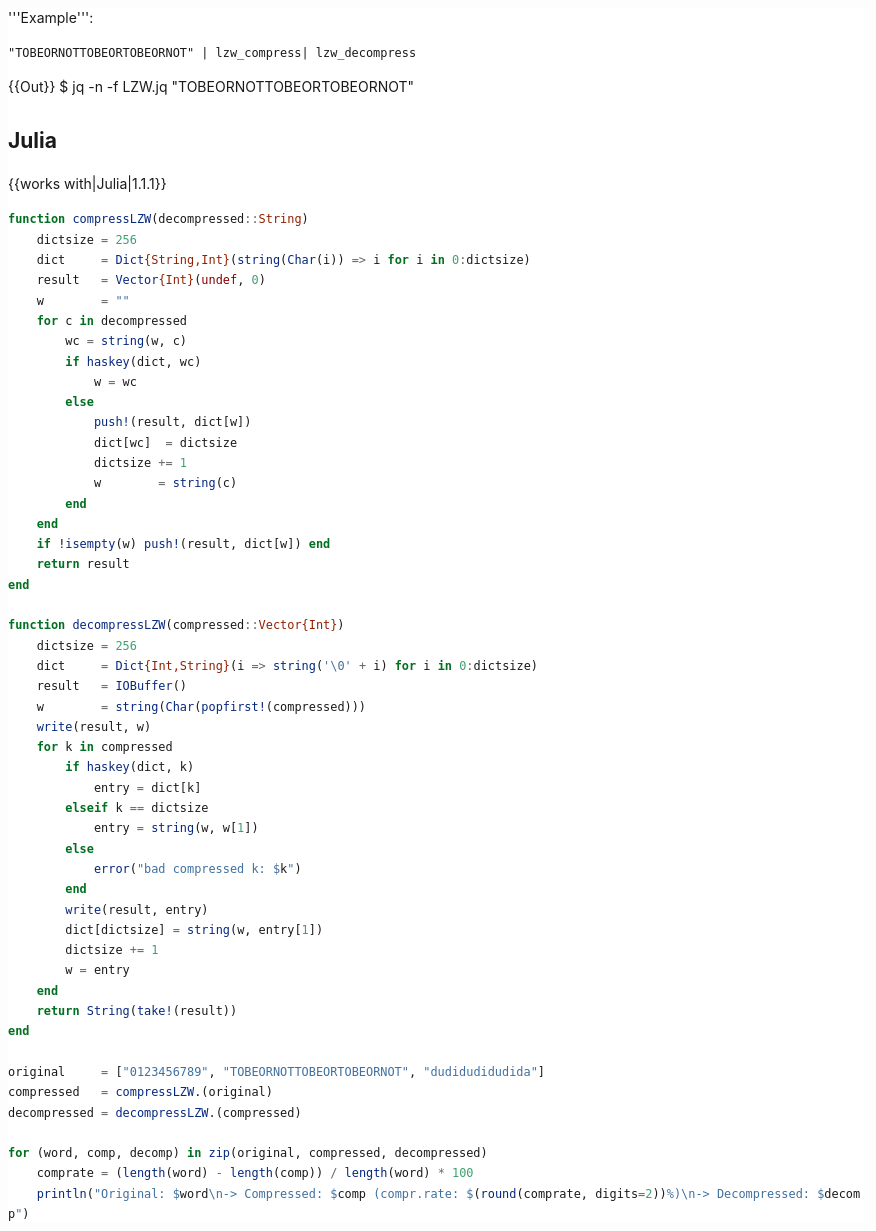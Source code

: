 '''Example''':

```jq
"TOBEORNOTTOBEORTOBEORNOT" | lzw_compress| lzw_decompress
```

{{Out}}
 $ jq -n -f LZW.jq
 "TOBEORNOTTOBEORTOBEORNOT"


## Julia

{{works with|Julia|1.1.1}}

```julia
function compressLZW(decompressed::String)
    dictsize = 256
    dict     = Dict{String,Int}(string(Char(i)) => i for i in 0:dictsize)
    result   = Vector{Int}(undef, 0)
    w        = ""
    for c in decompressed
        wc = string(w, c)
        if haskey(dict, wc)
            w = wc
        else
            push!(result, dict[w])
            dict[wc]  = dictsize
            dictsize += 1
            w        = string(c)
        end
    end
    if !isempty(w) push!(result, dict[w]) end
    return result
end

function decompressLZW(compressed::Vector{Int})
    dictsize = 256
    dict     = Dict{Int,String}(i => string('\0' + i) for i in 0:dictsize)
    result   = IOBuffer()
    w        = string(Char(popfirst!(compressed)))
    write(result, w)
    for k in compressed
        if haskey(dict, k)
            entry = dict[k]
        elseif k == dictsize
            entry = string(w, w[1])
        else
            error("bad compressed k: $k")
        end
        write(result, entry)
        dict[dictsize] = string(w, entry[1])
        dictsize += 1
        w = entry
    end
    return String(take!(result))
end

original     = ["0123456789", "TOBEORNOTTOBEORTOBEORNOT", "dudidudidudida"]
compressed   = compressLZW.(original)
decompressed = decompressLZW.(compressed)

for (word, comp, decomp) in zip(original, compressed, decompressed)
    comprate = (length(word) - length(comp)) / length(word) * 100
    println("Original: $word\n-> Compressed: $comp (compr.rate: $(round(comprate, digits=2))%)\n-> Decompressed: $decomp")
```
